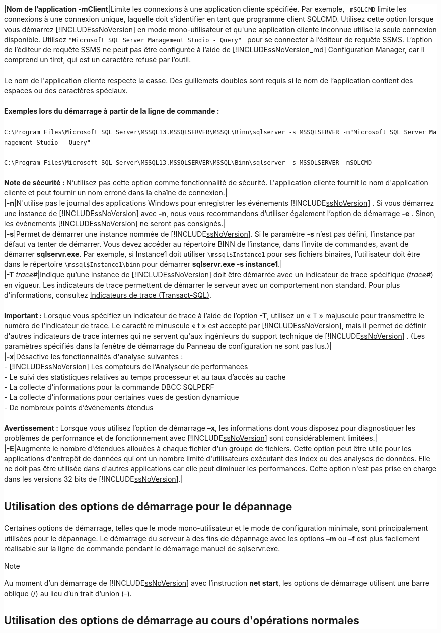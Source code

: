 |**Nom de l’application -mClient**|Limite les connexions à une application cliente spécifiée. Par exemple, `-mSQLCMD`  limite les connexions à une connexion unique, laquelle doit s’identifier en tant que programme client SQLCMD. Utilisez cette option lorsque vous démarrez [!INCLUDE[ssNoVersion](../../includes/ssnoversion-md.md)] en mode mono-utilisateur et qu'une application cliente inconnue utilise la seule connexion disponible. Utilisez `"Microsoft SQL Server Management Studio - Query" ` pour se connecter à l’éditeur de requête SSMS. L’option de l’éditeur de requête SSMS ne peut pas être configurée à l’aide de [!INCLUDE[ssNoVersion_md](../../includes/ssnoversion-md.md)] Configuration Manager, car il comprend un tiret, qui est un caractère refusé par l’outil.<br /><br /> Le nom de l'application cliente respecte la casse. Des guillemets doubles sont requis si le nom de l’application contient des espaces ou des caractères spéciaux.<br /><br />**Exemples lors du démarrage à partir de la ligne de commande :**<br /><br />`C:\Program Files\Microsoft SQL Server\MSSQL13.MSSQLSERVER\MSSQL\Binn\sqlserver -s MSSQLSERVER -m"Microsoft SQL Server Management Studio - Query"` <br /><br />`C:\Program Files\Microsoft SQL Server\MSSQL13.MSSQLSERVER\MSSQL\Binn\sqlserver -s MSSQLSERVER -mSQLCMD` <br /><br /> **Note de sécurité :** N’utilisez pas cette option comme fonctionnalité de sécurité. L'application cliente fournit le nom d'application cliente et peut fournir un nom erroné dans la chaîne de connexion.|  
|**-n**|N'utilise pas le journal des applications Windows pour enregistrer les événements [!INCLUDE[ssNoVersion](../../includes/ssnoversion-md.md)] . Si vous démarrez une instance de [!INCLUDE[ssNoVersion](../../includes/ssnoversion-md.md)] avec **-n**, nous vous recommandons d’utiliser également l’option de démarrage **-e** . Sinon, les événements [!INCLUDE[ssNoVersion](../../includes/ssnoversion-md.md)] ne seront pas consignés.|  
|**-s**|Permet de démarrer une instance nommée de [!INCLUDE[ssNoVersion](../../includes/ssnoversion-md.md)]. Si le paramètre **-s** n’est pas défini, l’instance par défaut va tenter de démarrer. Vous devez accéder au répertoire BINN de l’instance, dans l’invite de commandes, avant de démarrer **sqlservr.exe**. Par exemple, si Instance1 doit utiliser `\mssql$Instance1` pour ses fichiers binaires, l’utilisateur doit être dans le répertoire `\mssql$Instance1\binn` pour démarrer **sqlservr.exe -s instance1**.|  
|**-T**  *trace#*|Indique qu’une instance de [!INCLUDE[ssNoVersion](../../includes/ssnoversion-md.md)] doit être démarrée avec un indicateur de trace spécifique (*trace#*) en vigueur. Les indicateurs de trace permettent de démarrer le serveur avec un comportement non standard. Pour plus d’informations, consultez [Indicateurs de trace &#40;Transact-SQL&#41;](../../t-sql/database-console-commands/dbcc-traceon-trace-flags-transact-sql.md).<br /><br /> **Important :** Lorsque vous spécifiez un indicateur de trace à l’aide de l’option **-T**, utilisez un « T » majuscule pour transmettre le numéro de l’indicateur de trace. Le caractère minuscule « t » est accepté par [!INCLUDE[ssNoVersion](../../includes/ssnoversion-md.md)], mais il permet de définir d'autres indicateurs de trace internes qui ne servent qu'aux ingénieurs du support technique de [!INCLUDE[ssNoVersion](../../includes/ssnoversion-md.md)] . (Les paramètres spécifiés dans la fenêtre de démarrage du Panneau de configuration ne sont pas lus.)|  
|**-x**|Désactive les fonctionnalités d'analyse suivantes :<br /> - [!INCLUDE[ssNoVersion](../../includes/ssnoversion-md.md)] Les compteurs de l’Analyseur de performances<br /> - Le suivi des statistiques relatives au temps processeur et au taux d’accès au cache<br /> - La collecte d’informations pour la commande DBCC SQLPERF<br /> - La collecte d’informations pour certaines vues de gestion dynamique<br /> - De nombreux points d’événements étendus<br /><br /> **Avertissement :**  Lorsque vous utilisez l’option de démarrage **–x**, les informations dont vous disposez pour diagnostiquer les problèmes de performance et de fonctionnement avec [!INCLUDE[ssNoVersion](../../includes/ssnoversion-md.md)] sont considérablement limitées.|  
|**-E**|Augmente le nombre d'étendues allouées à chaque fichier d'un groupe de fichiers. Cette option peut être utile pour les applications d'entrepôt de données qui ont un nombre limité d'utilisateurs exécutant des index ou des analyses de données. Elle ne doit pas être utilisée dans d'autres applications car elle peut diminuer les performances. Cette option n'est pas prise en charge dans les versions 32 bits de [!INCLUDE[ssNoVersion](../../includes/ssnoversion-md.md)].|  
  
## <a name="using-startup-options-for-troubleshooting"></a>Utilisation des options de démarrage pour le dépannage  
 Certaines options de démarrage, telles que le mode mono-utilisateur et le mode de configuration minimale, sont principalement utilisées pour le dépannage. Le démarrage du serveur à des fins de dépannage avec les options **–m** ou **–f** est plus facilement réalisable sur la ligne de commande pendant le démarrage manuel de sqlservr.exe.  
  
> [!NOTE]  
>  Au moment d’un démarrage de [!INCLUDE[ssNoVersion](../../includes/ssnoversion-md.md)] avec l’instruction **net start**, les options de démarrage utilisent une barre oblique (/) au lieu d’un trait d’union (-).  
  
## <a name="using-startup-options-during-normal-operations"></a>Utilisation des options de démarrage au cours d'opérations normales  